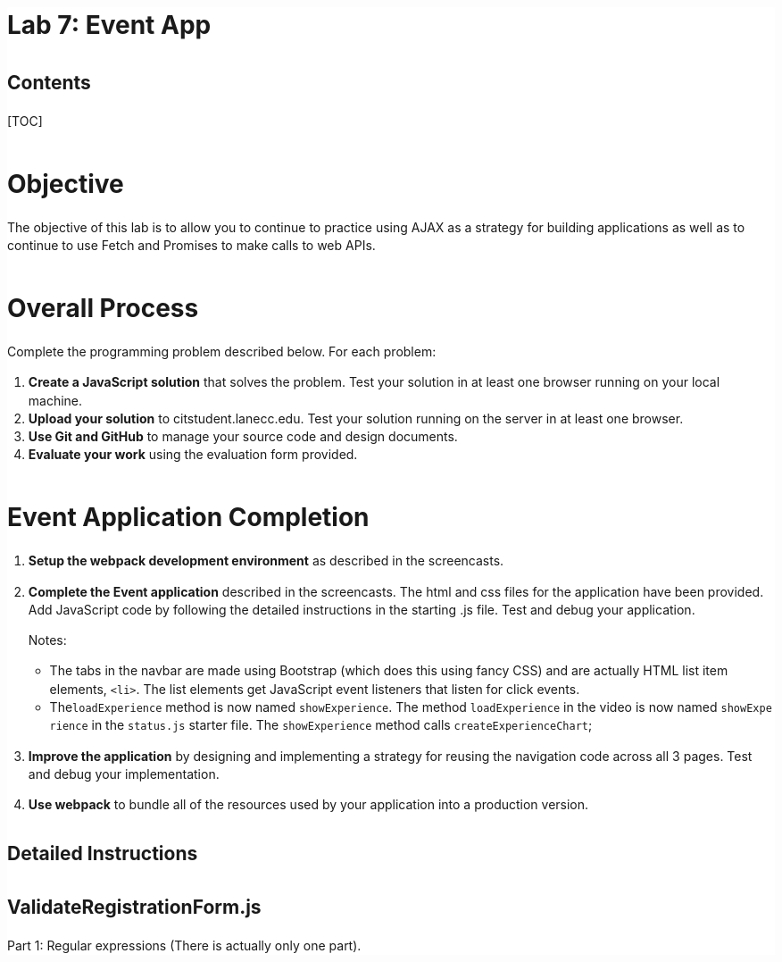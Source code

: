 <h1>Lab 7: Event App</h1>
<h2>Contents</h2>


[TOC]

# Objective

The objective of this lab is to allow you to continue to practice using AJAX as a strategy for building applications as well as to continue to use Fetch and Promises to make calls to web APIs. 

# Overall Process

Complete the programming problem described below. For each problem:

1. **Create a JavaScript solution** that solves the problem. Test your solution in at least one browser running on your local machine.
2. **Upload your solution** to citstudent.lanecc.edu. Test your solution running on the server in at least one browser.
3. **Use Git and GitHub** to manage your source code and design documents.
4. **Evaluate your work** using the evaluation form provided.

# Event Application Completion

1. **Setup the webpack development environment** as described in the screencasts.

2. **Complete the Event application** described in the screencasts. The html and css files for the application have been provided. Add JavaScript code by following the detailed instructions in the starting .js file. Test and debug your application.

   Notes:

   - The tabs in the navbar are made using Bootstrap (which does this using fancy CSS) and are actually HTML list item elements, `<li>`.  The list elements get JavaScript event listeners that listen for click events.
   -  The`loadExperience` method is now named `showExperience`.
     The method `loadExperience` in the video is now named `showExperience` in the `status.js` starter file. The `showExperience` method calls `createExperienceChart`;
   
3. **Improve the application** by designing and implementing a strategy for reusing the navigation code across all 3 pages. Test and debug your implementation.

4. **Use webpack** to bundle all of the resources used by your application into a production version.



## Detailed Instructions

## ValidateRegistrationForm.js

Part 1: Regular expressions (There is actually only one part).


[^1]: I'm asking for screen shots for this lab so that you can show me that you did use Node.js and the development tools introduced this week.
[^2]: When you connect a browser to your Event app running on citstudent, you will need to use an insecure HTTP connection, not a secure HTTPS  connection. This is because (unfortunately) the web API running on  citweb only provides a HTTP connection. If you  connect to your Event app on citstudent using HTTPS, your browser will  block the POST request that your code sends to citweb with this error  message: "Blocked loading mixed active content". 